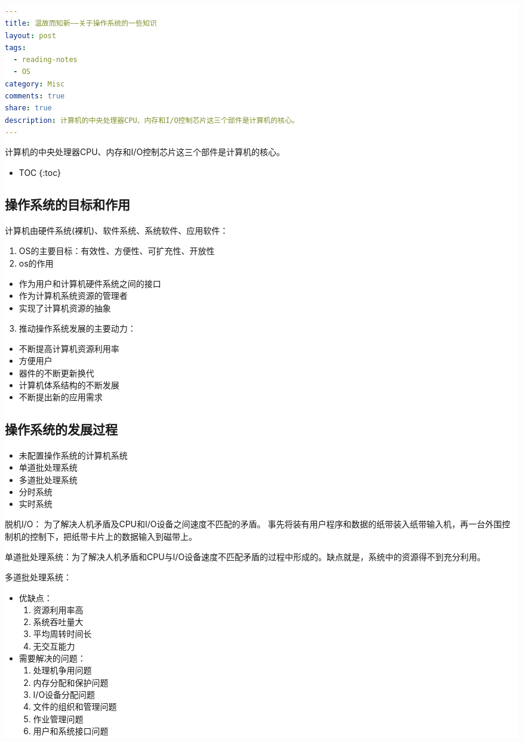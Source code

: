 ```yaml
---
title: 温故而知新——关于操作系统的一些知识
layout: post
tags:
  - reading-notes
  - OS
category: Misc
comments: true
share: true
description: 计算机的中央处理器CPU、内存和I/O控制芯片这三个部件是计算机的核心。
---
```


计算机的中央处理器CPU、内存和I/O控制芯片这三个部件是计算机的核心。

* TOC
{:toc}



## 操作系统的目标和作用

计算机由硬件系统(裸机)、软件系统、系统软件、应用软件：

1. OS的主要目标：有效性、方便性、可扩充性、开放性
2. os的作用
  * 作为用户和计算机硬件系统之间的接口
  * 作为计算机系统资源的管理者
  * 实现了计算机资源的抽象
3. 推动操作系统发展的主要动力：
  - 不断提高计算机资源利用率
  - 方便用户
  - 器件的不断更新换代
  - 计算机体系结构的不断发展
  - 不断提出新的应用需求


## 操作系统的发展过程

+ 未配置操作系统的计算机系统
+ 单道批处理系统
+ 多道批处理系统
+ 分时系统
+ 实时系统

脱机I/O：
为了解决人机矛盾及CPU和I/O设备之间速度不匹配的矛盾。
事先将装有用户程序和数据的纸带装入纸带输入机，再一台外围控制机的控制下，把纸带卡片上的数据输入到磁带上。

单道批处理系统：为了解决人机矛盾和CPU与I/O设备速度不匹配矛盾的过程中形成的。缺点就是，系统中的资源得不到充分利用。

多道批处理系统：
- 优缺点：
  1. 资源利用率高
  2. 系统吞吐量大
  3. 平均周转时间长
  4. 无交互能力
- 需要解决的问题：
  1. 处理机争用问题
  2. 内存分配和保护问题
  3. I/O设备分配问题
  4. 文件的组织和管理问题
  5. 作业管理问题
  6. 用户和系统接口问题
